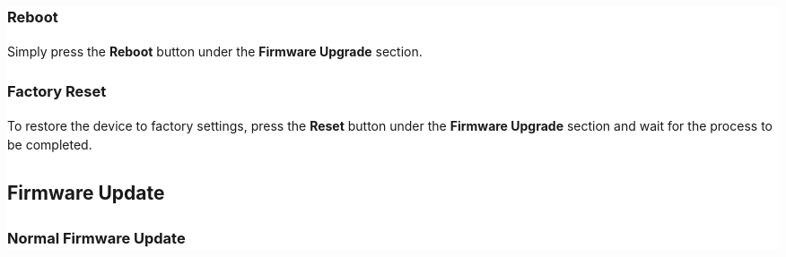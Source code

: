 <rk-img
src="/assets/images/wisnode/rak2470-n/quickstart/system.png"
width="80%"
caption="System information overview"
/>

<rk-img
src="/assets/images/wisnode/rak2470-n/quickstart/system-2.png"
width="80%"
caption="System information overview"
/>

### Reboot

Simply press the **Reboot** button under the **Firmware Upgrade** section.

<rk-img
src="/assets/images/wisnode/rak2470-n/quickstart/reboot.png"
width="80%"
caption="Reboot button"
/>

<rk-img
src="/assets/images/wisnode/rak2470-n/quickstart/reboot-ok.png"
width="80%"
caption="Successful reboot"
/>

### Factory Reset 

To restore the device to factory settings, press the **Reset** button under the **Firmware Upgrade** section and wait for the process to be completed.

<rk-img
src="/assets/images/wisnode/rak2470-n/quickstart/reset.png"
width="80%"
caption="Reset Button"
/>

<rk-img
src="/assets/images/wisnode/rak2470-n/quickstart/reset-on.png"
width="80%"
caption="Reset progress"
/>

<rk-img
src="/assets/images/wisnode/rak2470-n/quickstart/reset-ok.png"
width="80%"
caption="Successful reset"
/>

## Firmware Update

### Normal Firmware Update

